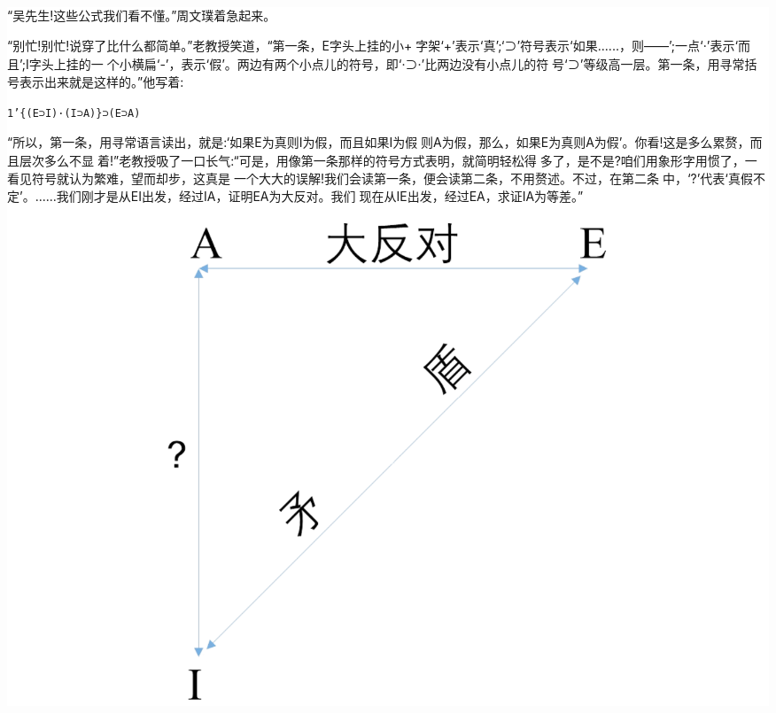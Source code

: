 “吴先生!这些公式我们看不懂。”周文璞着急起来。

“别忙!别忙!说穿了比什么都简单。”老教授笑道，“第一条，E字头上挂的小+ 字架‘+’表示‘真’;‘⊃’符号表示‘如果......，则——’;一点‘·’表示‘而且’;I字头上挂的一 个小横扁‘-’，表示‘假’。两边有两个小点儿的符号，即‘·⊃·’比两边没有小点儿的符 号‘⊃’等级高一层。第一条，用寻常括号表示出来就是这样的。”他写着:

```
1’{(E⊃I)·(I⊃A)}⊃(E⊃A)
```

“所以，第一条，用寻常语言读出，就是:‘如果E为真则I为假，而且如果I为假 则A为假，那么，如果E为真则A为假’。你看!这是多么累赘，而且层次多么不显 着!”老教授吸了一口长气:“可是，用像第一条那样的符号方式表明，就简明轻松得 多了，是不是?咱们用象形字用惯了，一看见符号就认为繁难，望而却步，这真是 一个大大的误解!我们会读第一条，便会读第二条，不用赘述。不过，在第二条 中，‘?’代表‘真假不定’。......我们刚才是从EI出发，经过IA，证明EA为大反对。我们 现在从IE出发，经过EA，求证IA为等差。”

<div align="center"><img width="500" src="../images/09-07.png"/></div>
